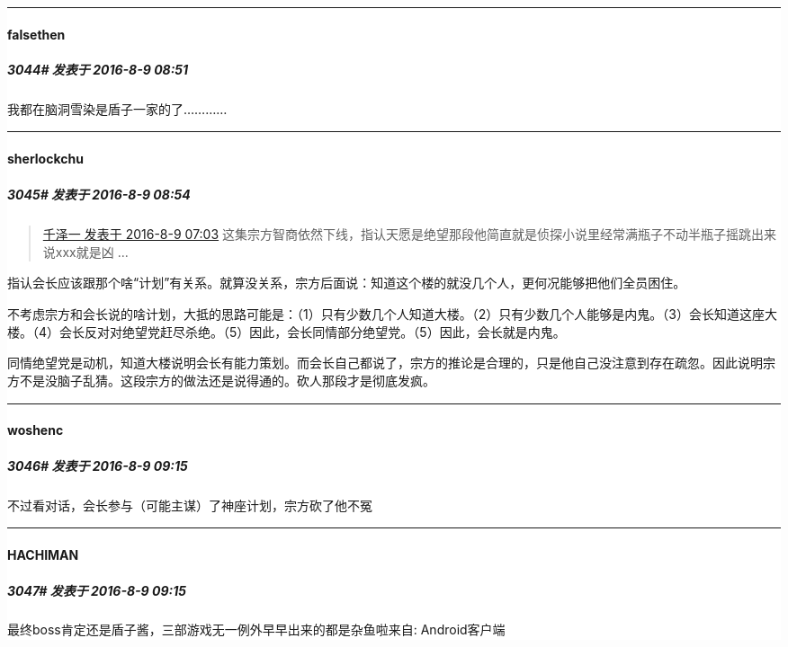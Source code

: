 
-----

####  falsethen  
##### 3044#       发表于 2016-8-9 08:51




我都在脑洞雪染是盾子一家的了…………







-----

####  sherlockchu  
##### 3045#       发表于 2016-8-9 08:54



<blockquote><a href="httphttps://bbs.saraba1st.com/2b/forum.php?mod=redirect&amp;amp;goto=findpost&amp;amp;pid=33213162&amp;amp;ptid=1301912" target="_blank">千泽一 发表于 2016-8-9 07:03</a>
这集宗方智商依然下线，指认天愿是绝望那段他简直就是侦探小说里经常满瓶子不动半瓶子摇跳出来说xxx就是凶 ...</blockquote>
指认会长应该跟那个啥“计划”有关系。就算没关系，宗方后面说：知道这个楼的就没几个人，更何况能够把他们全员困住。

不考虑宗方和会长说的啥计划，大抵的思路可能是：（1）只有少数几个人知道大楼。（2）只有少数几个人能够是内鬼。（3）会长知道这座大楼。（4）会长反对对绝望党赶尽杀绝。（5）因此，会长同情部分绝望党。（5）因此，会长就是内鬼。

同情绝望党是动机，知道大楼说明会长有能力策划。而会长自己都说了，宗方的推论是合理的，只是他自己没注意到存在疏忽。因此说明宗方不是没脑子乱猜。这段宗方的做法还是说得通的。砍人那段才是彻底发疯。







-----

####  woshenc  
##### 3046#       发表于 2016-8-9 09:15




不过看对话，会长参与（可能主谋）了神座计划，宗方砍了他不冤







-----

####  HACHIMAN  
##### 3047#       发表于 2016-8-9 09:15




最终boss肯定还是盾子酱，三部游戏无一例外早早出来的都是杂鱼啦来自: Android客户端


